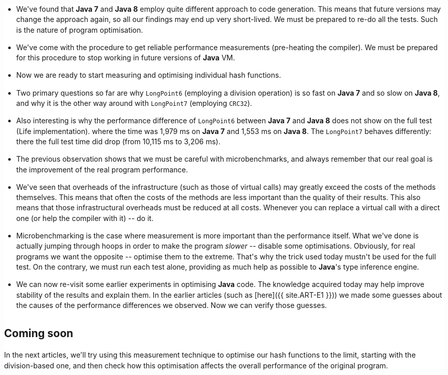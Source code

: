 - We've found that **Java 7** and **Java 8** employ quite different approach to code generation. This means that future
versions may change the approach again, so all our findings may end up very short-lived. We must be prepared to re-do
all the tests. Such is the nature of program optimisation.

- We've come with the procedure to get reliable performance measurements (pre-heating the compiler). We must be prepared
for this procedure to stop working in future versions of **Java** VM.

- Now we are ready to start measuring and optimising individual hash functions.

- Two primary questions so far are why `LongPoint6` (employing a division operation) is so fast on **Java 7** and so slow on **Java 8**,
and why it is the other way around with `LongPoint7` (employing `CRC32`).

- Also interesting is why the performance difference of `LongPoint6` between **Java 7** and **Java 8**
does not show on the full test (Life implementation).
where the time was 1,979 ms on **Java 7** and 1,553 ms on **Java 8**. The `LongPoint7` behaves differently: there
the full test time did drop (from 10,115 ms to 3,206 ms).

- The previous observation shows that we must be careful with microbenchmarks, and always remember that our real
goal is the improvement of the real program performance.

- We've seen that overheads of the infrastructure (such as those of virtual calls) may greatly exceed the costs of the
methods themselves. This means that often the costs of the methods are less important than the quality of their results.
This also means that those infrastructural overheads must be reduced at all costs. Whenever you can replace a virtual
call with a direct one (or help the compiler with it) -- do it.

- Microbenchmarking is the case where measurement is more important than the performance itself. What we've done
is actually jumping through hoops in order to make the program _slower_ -- disable some optimisations. Obviously,
for real programs we want the opposite -- optimise them to the extreme. That's why the trick used today mustn't
be used for the full test. On the contrary, we must run each test alone, providing as much help as possible to
**Java**'s type inference engine.

- We can now re-visit some earlier experiments in optimising **Java** code. The knowledge acquired today may help
improve stability of the results and explain them. In the earlier articles (such as [here]({{ site.ART-E1 }}))
we made some guesses about the causes of the performance differences we observed. Now we can verify those guesses.

Coming soon
-----------

In the next articles, we'll try using this measurement technique to
optimise our hash functions to the limit, starting with the division-based one, and then check how this optimisation
affects the overall performance of the original program.
